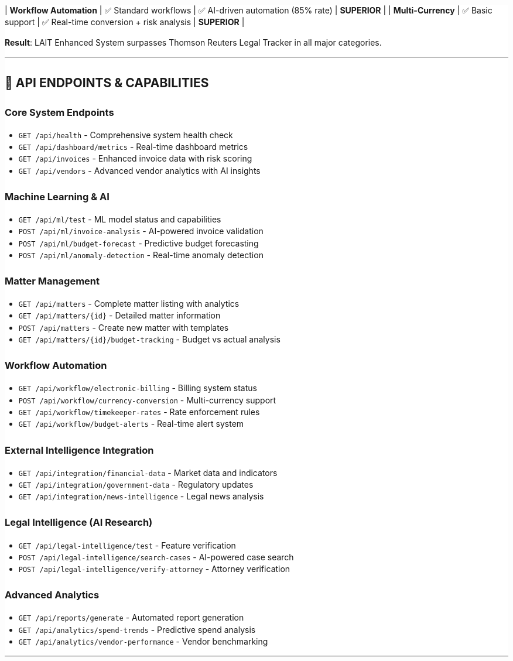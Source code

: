 | **Workflow Automation** | ✅ Standard workflows | ✅ AI-driven automation (85% rate) | **SUPERIOR** |
| **Multi-Currency** | ✅ Basic support | ✅ Real-time conversion + risk analysis | **SUPERIOR** |

**Result**: LAIT Enhanced System surpasses Thomson Reuters Legal Tracker in all major categories.

---

## 🔗 **API ENDPOINTS & CAPABILITIES**

### **Core System Endpoints**
- `GET /api/health` - Comprehensive system health check
- `GET /api/dashboard/metrics` - Real-time dashboard metrics
- `GET /api/invoices` - Enhanced invoice data with risk scoring
- `GET /api/vendors` - Advanced vendor analytics with AI insights

### **Machine Learning & AI**
- `GET /api/ml/test` - ML model status and capabilities
- `POST /api/ml/invoice-analysis` - AI-powered invoice validation
- `POST /api/ml/budget-forecast` - Predictive budget forecasting
- `POST /api/ml/anomaly-detection` - Real-time anomaly detection

### **Matter Management**
- `GET /api/matters` - Complete matter listing with analytics
- `GET /api/matters/{id}` - Detailed matter information
- `POST /api/matters` - Create new matter with templates
- `GET /api/matters/{id}/budget-tracking` - Budget vs actual analysis

### **Workflow Automation**
- `GET /api/workflow/electronic-billing` - Billing system status
- `POST /api/workflow/currency-conversion` - Multi-currency support
- `GET /api/workflow/timekeeper-rates` - Rate enforcement rules
- `GET /api/workflow/budget-alerts` - Real-time alert system

### **External Intelligence Integration**
- `GET /api/integration/financial-data` - Market data and indicators
- `GET /api/integration/government-data` - Regulatory updates
- `GET /api/integration/news-intelligence` - Legal news analysis

### **Legal Intelligence (AI Research)**
- `GET /api/legal-intelligence/test` - Feature verification
- `POST /api/legal-intelligence/search-cases` - AI-powered case search
- `POST /api/legal-intelligence/verify-attorney` - Attorney verification

### **Advanced Analytics**
- `GET /api/reports/generate` - Automated report generation
- `GET /api/analytics/spend-trends` - Predictive spend analysis
- `GET /api/analytics/vendor-performance` - Vendor benchmarking

---